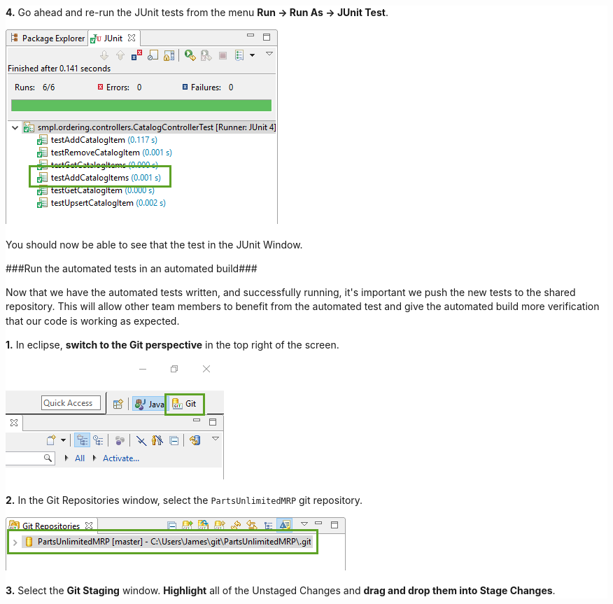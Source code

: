 **4.** Go ahead and re-run the JUnit tests from the menu **Run -> Run As -> JUnit Test**.

![](media/new_test_result.png)

You should now be able to see that the test in the JUnit Window.

###Run the automated tests in an automated build###

Now that we have the automated tests written, and successfully running, it's important we push the new tests to the shared repository. This will allow other team members to benefit from the automated test and give the automated build more verification that our code is working as expected.

**1.** In eclipse, **switch to the Git perspective** in the top right of the screen.

![](media/switch_to_git_perspective.png)

**2.** In the Git Repositories window, select the `PartsUnlimitedMRP` git repository. 

![](media/select_pum_repo.png)

**3.** Select the **Git Staging** window. **Highlight** all of the Unstaged Changes and **drag and drop them into Stage Changes**.
